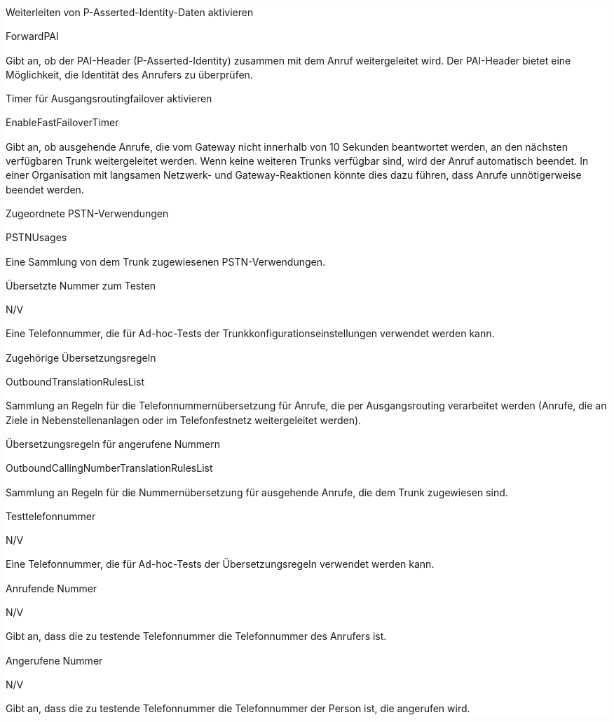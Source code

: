 </tr>
<tr class="even">
<td><p>Weiterleiten von P-Asserted-Identity-Daten aktivieren</p></td>
<td><p>ForwardPAI</p></td>
<td><p>Gibt an, ob der PAI-Header (P-Asserted-Identity) zusammen mit dem Anruf weitergeleitet wird. Der PAI-Header bietet eine Möglichkeit, die Identität des Anrufers zu überprüfen.</p></td>
</tr>
<tr class="odd">
<td><p>Timer für Ausgangsroutingfailover aktivieren</p></td>
<td><p>EnableFastFailoverTimer</p></td>
<td><p>Gibt an, ob ausgehende Anrufe, die vom Gateway nicht innerhalb von 10 Sekunden beantwortet werden, an den nächsten verfügbaren Trunk weitergeleitet werden. Wenn keine weiteren Trunks verfügbar sind, wird der Anruf automatisch beendet. In einer Organisation mit langsamen Netzwerk- und Gateway-Reaktionen könnte dies dazu führen, dass Anrufe unnötigerweise beendet werden.</p></td>
</tr>
<tr class="even">
<td><p>Zugeordnete PSTN-Verwendungen</p></td>
<td><p>PSTNUsages</p></td>
<td><p>Eine Sammlung von dem Trunk zugewiesenen PSTN-Verwendungen.</p></td>
</tr>
<tr class="odd">
<td><p>Übersetzte Nummer zum Testen</p></td>
<td><p>N/V</p></td>
<td><p>Eine Telefonnummer, die für Ad-hoc-Tests der Trunkkonfigurationseinstellungen verwendet werden kann.</p></td>
</tr>
<tr class="even">
<td><p>Zugehörige Übersetzungsregeln</p></td>
<td><p>OutboundTranslationRulesList</p></td>
<td><p>Sammlung an Regeln für die Telefonnummernübersetzung für Anrufe, die per Ausgangsrouting verarbeitet werden (Anrufe, die an Ziele in Nebenstellenanlagen oder im Telefonfestnetz weitergeleitet werden).</p></td>
</tr>
<tr class="odd">
<td><p>Übersetzungsregeln für angerufene Nummern</p></td>
<td><p>OutboundCallingNumberTranslationRulesList</p></td>
<td><p>Sammlung an Regeln für die Nummernübersetzung für ausgehende Anrufe, die dem Trunk zugewiesen sind.</p></td>
</tr>
<tr class="even">
<td><p>Testtelefonnummer</p></td>
<td><p>N/V</p></td>
<td><p>Eine Telefonnummer, die für Ad-hoc-Tests der Übersetzungsregeln verwendet werden kann.</p></td>
</tr>
<tr class="odd">
<td><p>Anrufende Nummer</p></td>
<td><p>N/V</p></td>
<td><p>Gibt an, dass die zu testende Telefonnummer die Telefonnummer des Anrufers ist.</p></td>
</tr>
<tr class="even">
<td><p>Angerufene Nummer</p></td>
<td><p>N/V</p></td>
<td><p>Gibt an, dass die zu testende Telefonnummer die Telefonnummer der Person ist, die angerufen wird.</p></td>
</tr>
</tbody>
</table>
